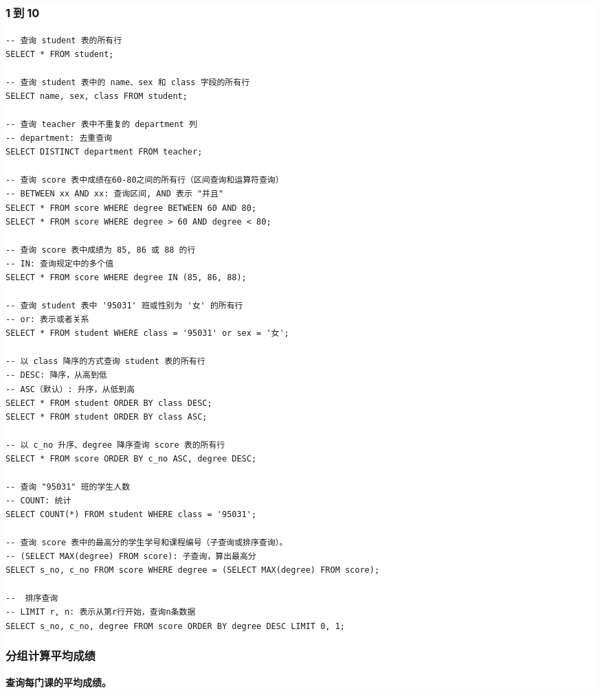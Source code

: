 ### 1 到 10

```mysql
-- 查询 student 表的所有行
SELECT * FROM student;

-- 查询 student 表中的 name、sex 和 class 字段的所有行
SELECT name, sex, class FROM student;

-- 查询 teacher 表中不重复的 department 列
-- department: 去重查询
SELECT DISTINCT department FROM teacher;

-- 查询 score 表中成绩在60-80之间的所有行（区间查询和运算符查询）
-- BETWEEN xx AND xx: 查询区间, AND 表示 "并且"
SELECT * FROM score WHERE degree BETWEEN 60 AND 80;
SELECT * FROM score WHERE degree > 60 AND degree < 80;

-- 查询 score 表中成绩为 85, 86 或 88 的行
-- IN: 查询规定中的多个值
SELECT * FROM score WHERE degree IN (85, 86, 88);

-- 查询 student 表中 '95031' 班或性别为 '女' 的所有行
-- or: 表示或者关系
SELECT * FROM student WHERE class = '95031' or sex = '女';

-- 以 class 降序的方式查询 student 表的所有行
-- DESC: 降序，从高到低
-- ASC（默认）: 升序，从低到高
SELECT * FROM student ORDER BY class DESC;
SELECT * FROM student ORDER BY class ASC;

-- 以 c_no 升序、degree 降序查询 score 表的所有行
SELECT * FROM score ORDER BY c_no ASC, degree DESC;

-- 查询 "95031" 班的学生人数
-- COUNT: 统计
SELECT COUNT(*) FROM student WHERE class = '95031';

-- 查询 score 表中的最高分的学生学号和课程编号（子查询或排序查询）。
-- (SELECT MAX(degree) FROM score): 子查询，算出最高分
SELECT s_no, c_no FROM score WHERE degree = (SELECT MAX(degree) FROM score);

--  排序查询
-- LIMIT r, n: 表示从第r行开始，查询n条数据
SELECT s_no, c_no, degree FROM score ORDER BY degree DESC LIMIT 0, 1;
```

### 分组计算平均成绩

**查询每门课的平均成绩。**
